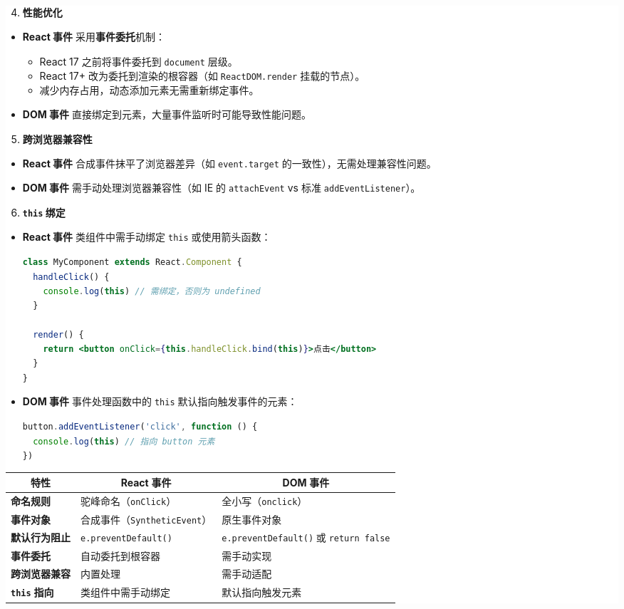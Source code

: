4. **性能优化**

- **React 事件**
  采用**事件委托**机制：

  - React 17 之前将事件委托到 `document` 层级。
  - React 17+ 改为委托到渲染的根容器（如 `ReactDOM.render` 挂载的节点）。
  - 减少内存占用，动态添加元素无需重新绑定事件。

- **DOM 事件**
  直接绑定到元素，大量事件监听时可能导致性能问题。

5. **跨浏览器兼容性**

- **React 事件**
  合成事件抹平了浏览器差异（如 `event.target` 的一致性），无需处理兼容性问题。

- **DOM 事件**
  需手动处理浏览器兼容性（如 IE 的 `attachEvent` vs 标准 `addEventListener`）。

6. **`this` 绑定**

- **React 事件**
  类组件中需手动绑定 `this` 或使用箭头函数：

  ```jsx
  class MyComponent extends React.Component {
    handleClick() {
      console.log(this) // 需绑定，否则为 undefined
    }

    render() {
      return <button onClick={this.handleClick.bind(this)}>点击</button>
    }
  }
  ```

- **DOM 事件**
  事件处理函数中的 `this` 默认指向触发事件的元素：
  ```javascript
  button.addEventListener('click', function () {
    console.log(this) // 指向 button 元素
  })
  ```

| 特性             | React 事件                   | DOM 事件                               |
| ---------------- | ---------------------------- | -------------------------------------- |
| **命名规则**     | 驼峰命名（`onClick`）        | 全小写（`onclick`）                    |
| **事件对象**     | 合成事件（`SyntheticEvent`） | 原生事件对象                           |
| **默认行为阻止** | `e.preventDefault()`         | `e.preventDefault()` 或 `return false` |
| **事件委托**     | 自动委托到根容器             | 需手动实现                             |
| **跨浏览器兼容** | 内置处理                     | 需手动适配                             |
| **`this` 指向**  | 类组件中需手动绑定           | 默认指向触发元素                       |
